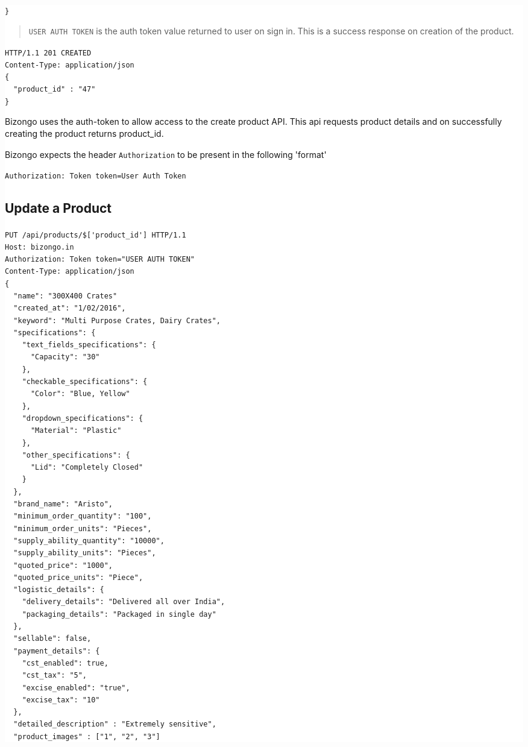 ```http
}
```

> `USER AUTH TOKEN` is the auth token value returned to user on sign in. This is a success response on creation of the product.


```http
HTTP/1.1 201 CREATED
Content-Type: application/json
{
  "product_id" : "47"
}
```
Bizongo uses the auth-token to allow access to the create product API. This api requests product details and on successfully creating the product returns product_id.

Bizongo expects the header `Authorization` to be present in the following 'format'

`Authorization: Token token=User Auth Token`

## Update a Product

```http
PUT /api/products/$['product_id'] HTTP/1.1
Host: bizongo.in
Authorization: Token token="USER AUTH TOKEN"
Content-Type: application/json
{
  "name": "300X400 Crates"
  "created_at": "1/02/2016",
  "keyword": "Multi Purpose Crates, Dairy Crates",
  "specifications": {
    "text_fields_specifications": {
      "Capacity": "30"
    },
    "checkable_specifications": {
      "Color": "Blue, Yellow"
    },
    "dropdown_specifications": {
      "Material": "Plastic"
    },
    "other_specifications": {
      "Lid": "Completely Closed"
    }   
  },
  "brand_name": "Aristo",
  "minimum_order_quantity": "100",
  "minimum_order_units": "Pieces",
  "supply_ability_quantity": "10000",
  "supply_ability_units": "Pieces",
  "quoted_price": "1000",
  "quoted_price_units": "Piece",
  "logistic_details": {
    "delivery_details": "Delivered all over India",
    "packaging_details": "Packaged in single day"
  },
  "sellable": false,
  "payment_details": {
    "cst_enabled": true,
    "cst_tax": "5",
    "excise_enabled": "true",
    "excise_tax": "10"
  },  
  "detailed_description" : "Extremely sensitive",
  "product_images" : ["1", "2", "3"]
```